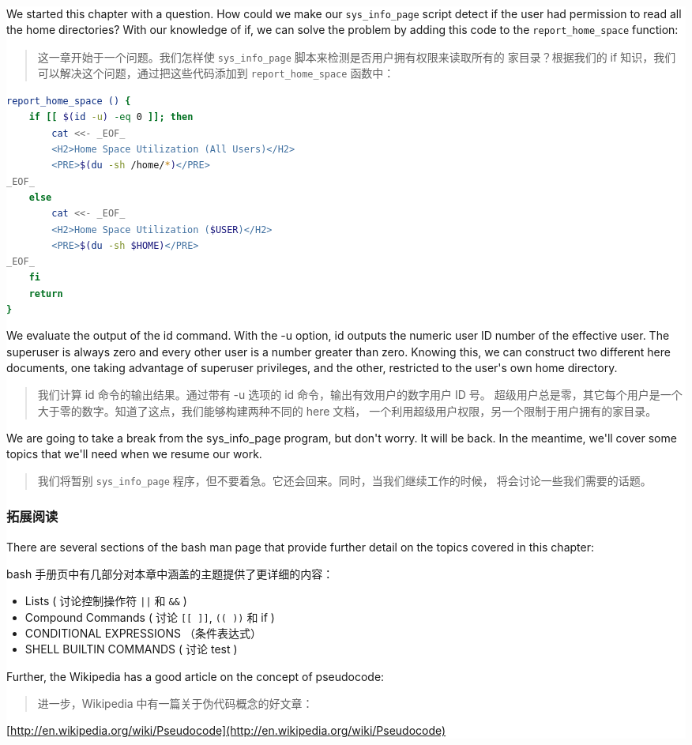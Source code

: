 We started this chapter with a question. How could we make our `sys_info_page` script detect if the user had permission to read all the home directories? With our knowledge of if, we can solve the problem by adding this code to the `report_home_space` function:

> 这一章开始于一个问题。我们怎样使 `sys_info_page` 脚本来检测是否用户拥有权限来读取所有的 家目录？根据我们的 if 知识，我们可以解决这个问题，通过把这些代码添加到 `report_home_space` 函数中：

```sh
report_home_space () {
    if [[ $(id -u) -eq 0 ]]; then
        cat <<- _EOF_
        <H2>Home Space Utilization (All Users)</H2>
        <PRE>$(du -sh /home/*)</PRE>
_EOF_
    else
        cat <<- _EOF_
        <H2>Home Space Utilization ($USER)</H2>
        <PRE>$(du -sh $HOME)</PRE>
_EOF_
    fi
    return
}
```

We evaluate the output of the id command. With the -u option, id outputs the numeric user ID number of the effective user. The superuser is always zero and every other user is a number greater than zero. Knowing this, we can construct two different here documents, one taking advantage of superuser privileges, and the other, restricted to the user's own home directory.

> 我们计算 id 命令的输出结果。通过带有 -u 选项的 id 命令，输出有效用户的数字用户 ID 号。 超级用户总是零，其它每个用户是一个大于零的数字。知道了这点，我们能够构建两种不同的 here 文档， 一个利用超级用户权限，另一个限制于用户拥有的家目录。

We are going to take a break from the sys_info_page program, but don't worry. It will be back. In the meantime, we'll cover some topics that we'll need when we resume our work.

> 我们将暂别 `sys_info_page` 程序，但不要着急。它还会回来。同时，当我们继续工作的时候， 将会讨论一些我们需要的话题。

### 拓展阅读

There are several sections of the bash man page that provide further detail on the topics covered in this chapter:

bash 手册页中有几部分对本章中涵盖的主题提供了更详细的内容：

- Lists ( 讨论控制操作符 `||` 和 `&&` )
- Compound Commands ( 讨论 `[[ ]]`, `(( ))` 和 if )
- CONDITIONAL EXPRESSIONS （条件表达式）
- SHELL BUILTIN COMMANDS ( 讨论 test )

Further, the Wikipedia has a good article on the concept of pseudocode:

> 进一步，Wikipedia 中有一篇关于伪代码概念的好文章：

[http://en.wikipedia.org/wiki/Pseudocode](http://en.wikipedia.org/wiki/Pseudocode)
